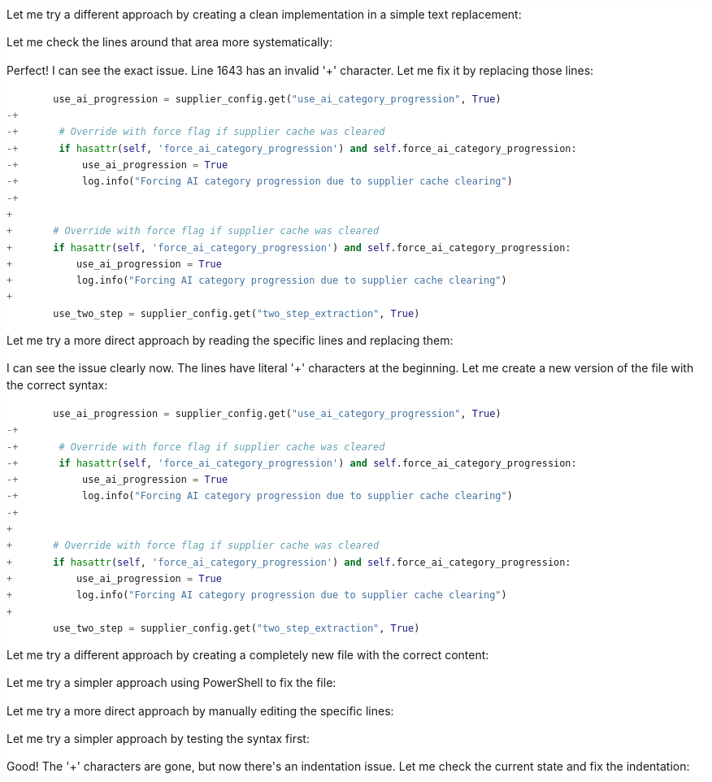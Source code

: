 Let me try a different approach by creating a clean implementation in a simple text replacement:

Let me check the lines around that area more systematically:

Perfect! I can see the exact issue. Line 1643 has an invalid '+' character. Let me fix it by replacing those lines:

```python
        use_ai_progression = supplier_config.get("use_ai_category_progression", True)
-+       
-+       # Override with force flag if supplier cache was cleared
-+       if hasattr(self, 'force_ai_category_progression') and self.force_ai_category_progression:
-+           use_ai_progression = True
-+           log.info("Forcing AI category progression due to supplier cache clearing")
-+           
+       
+       # Override with force flag if supplier cache was cleared
+       if hasattr(self, 'force_ai_category_progression') and self.force_ai_category_progression:
+           use_ai_progression = True
+           log.info("Forcing AI category progression due to supplier cache clearing")
+           
        use_two_step = supplier_config.get("two_step_extraction", True)
```



Let me try a more direct approach by reading the specific lines and replacing them:

I can see the issue clearly now. The lines have literal '+' characters at the beginning. Let me create a new version of the file with the correct syntax:

```python
        use_ai_progression = supplier_config.get("use_ai_category_progression", True)
-+       
-+       # Override with force flag if supplier cache was cleared
-+       if hasattr(self, 'force_ai_category_progression') and self.force_ai_category_progression:
-+           use_ai_progression = True
-+           log.info("Forcing AI category progression due to supplier cache clearing")
-+           
+       
+       # Override with force flag if supplier cache was cleared
+       if hasattr(self, 'force_ai_category_progression') and self.force_ai_category_progression:
+           use_ai_progression = True
+           log.info("Forcing AI category progression due to supplier cache clearing")
+           
        use_two_step = supplier_config.get("two_step_extraction", True)
```

Let me try a different approach by creating a completely new file with the correct content:

Let me try a simpler approach using PowerShell to fix the file:

Let me try a more direct approach by manually editing the specific lines:

Let me try a simpler approach by testing the syntax first:

Good! The '+' characters are gone, but now there's an indentation issue. Let me check the current state and fix the indentation:
